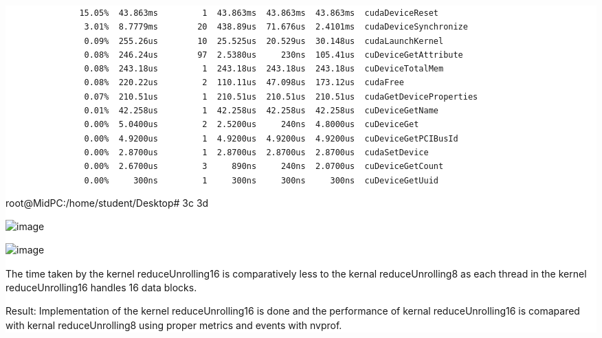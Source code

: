                    15.05%  43.863ms         1  43.863ms  43.863ms  43.863ms  cudaDeviceReset
                    3.01%  8.7779ms        20  438.89us  71.676us  2.4101ms  cudaDeviceSynchronize
                    0.09%  255.26us        10  25.525us  20.529us  30.148us  cudaLaunchKernel
                    0.08%  246.24us        97  2.5380us     230ns  105.41us  cuDeviceGetAttribute
                    0.08%  243.18us         1  243.18us  243.18us  243.18us  cuDeviceTotalMem
                    0.08%  220.22us         2  110.11us  47.098us  173.12us  cudaFree
                    0.07%  210.51us         1  210.51us  210.51us  210.51us  cudaGetDeviceProperties
                    0.01%  42.258us         1  42.258us  42.258us  42.258us  cuDeviceGetName
                    0.00%  5.0400us         2  2.5200us     240ns  4.8000us  cuDeviceGet
                    0.00%  4.9200us         1  4.9200us  4.9200us  4.9200us  cuDeviceGetPCIBusId
                    0.00%  2.8700us         1  2.8700us  2.8700us  2.8700us  cudaSetDevice
                    0.00%  2.6700us         3     890ns     240ns  2.0700us  cuDeviceGetCount
                    0.00%     300ns         1     300ns     300ns     300ns  cuDeviceGetUuid
root@MidPC:/home/student/Desktop#
3c 3d

 ![image](https://github.com/newuserno2/PCA-Simple-warp-divergence---Implement-Sum-Reduction./assets/133124928/69d3204a-9043-45d1-9e50-a097f7e1750e)

 
 
 ![image](https://github.com/newuserno2/PCA-Simple-warp-divergence---Implement-Sum-Reduction./assets/133124928/d23e4593-e828-4c8c-a265-28e822f09509)

 
 
 
The time taken by the kernel reduceUnrolling16 is comparatively less to the kernal reduceUnrolling8 as each thread in the kernel reduceUnrolling16 handles 16 data blocks.

Result:
Implementation of the kernel reduceUnrolling16 is done and the performance of kernal reduceUnrolling16 is comapared with kernal reduceUnrolling8 using proper metrics and events with nvprof.
